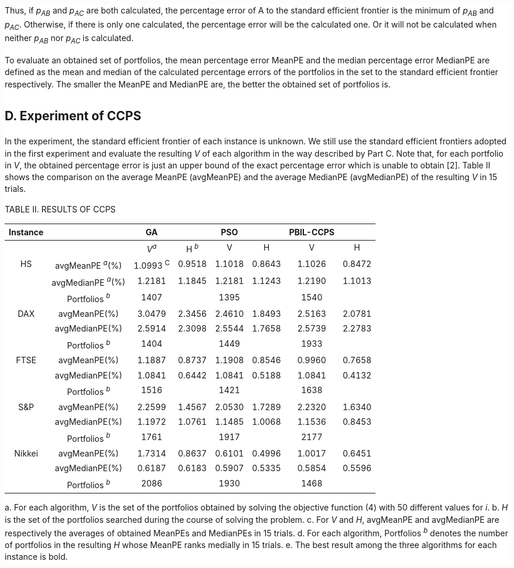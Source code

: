 Thus, if $p_{A B}$ and $p_{A C}$ are both calculated, the percentage error of A to the standard efficient frontier is the minimum of $p_{A B}$ and $p_{A C}$. Otherwise, if there is only one calculated, the percentage error will be the calculated one. Or it will not be calculated when neither $p_{A B}$ nor $p_{A C}$ is calculated.

To evaluate an obtained set of portfolios, the mean percentage error MeanPE and the median percentage error MedianPE are defined as the mean and median of the calculated percentage errors of the portfolios in the set to the standard efficient frontier respectively. The smaller the MeanPE and MedianPE are, the better the obtained set of portfolios is.

## D. Experiment of CCPS

In the experiment, the standard efficient frontier of each instance is unknown. We still use the standard efficient frontiers adopted in the first experiment and evaluate the resulting $V$ of each algorithm in the way described by Part C. Note that, for each portfolio in $V$, the obtained percentage error is just an upper bound of the exact percentage error which is unable to obtain [2]. Table II shows the comparison on the average MeanPE (avgMeanPE) and the average MedianPE (avgMedianPE) of the resulting $V$ in 15 trials.

TABLE II. RESULTS OF CCPS

| Instance |  | GA |  | PSO |  | PBIL-CCPS |  |
| :--: | :--: | :--: | :--: | :--: | :--: | :--: | :--: |
|  |  | $V^{a}$ | H $^{b}$ | V | H | V | H |
| HS | avgMeanPE ${ }^{a}(\%)$ | 1.0993 $^{\text {C }}$ | 0.9518 | 1.1018 | 0.8643 | 1.1026 | 0.8472 |
|  | avgMedianPE ${ }^{a}(\%)$ | 1.2181 | 1.1845 | 1.2181 | 1.1243 | 1.2190 | 1.1013 |
|  | Portfolios ${ }^{b}$ | 1407 |  | 1395 |  | 1540 |  |
| DAX | avgMeanPE(\%) | 3.0479 | 2.3456 | 2.4610 | 1.8493 | 2.5163 | 2.0781 |
|  | avgMedianPE(\%) | 2.5914 | 2.3098 | 2.5544 | 1.7658 | 2.5739 | 2.2783 |
|  | Portfolios ${ }^{b}$ | 1404 |  | 1449 |  | 1933 |  |
| FTSE | avgMeanPE(\%) | 1.1887 | 0.8737 | 1.1908 | 0.8546 | 0.9960 | 0.7658 |
|  | avgMedianPE(\%) | 1.0841 | 0.6442 | 1.0841 | 0.5188 | 1.0841 | 0.4132 |
|  | Portfolios ${ }^{b}$ | 1516 |  | 1421 |  | 1638 |  |
| S\&P | avgMeanPE(\%) | 2.2599 | 1.4567 | 2.0530 | 1.7289 | 2.2320 | 1.6340 |
|  | avgMedianPE(\%) | 1.1972 | 1.0761 | 1.1485 | 1.0068 | 1.1536 | 0.8453 |
|  | Portfolios ${ }^{b}$ | 1761 |  | 1917 |  | 2177 |  |
| Nikkei | avgMeanPE(\%) | 1.7314 | 0.8637 | 0.6101 | 0.4996 | 1.0017 | 0.6451 |
|  | avgMedianPE(\%) | 0.6187 | 0.6183 | 0.5907 | 0.5335 | 0.5854 | 0.5596 |
|  | Portfolios ${ }^{b}$ | 2086 |  | 1930 |  | 1468 |  |

a. For each algorithm, $V$ is the set of the portfolios obtained by solving the objective function (4) with 50 different values for $i$.
b. $H$ is the set of the portfolios searched during the course of solving the problem.
c. For $V$ and $H$, avgMeanPE and avgMedianPE are respectively the averages of obtained MeanPEs and MedianPEs in 15 trials.
d. For each algorithm, Portfolios ${ }^{b}$ denotes the number of portfolios in the resulting $H$ whose MeanPE ranks medially in 15 trials.
e. The best result among the three algorithms for each instance is bold.
